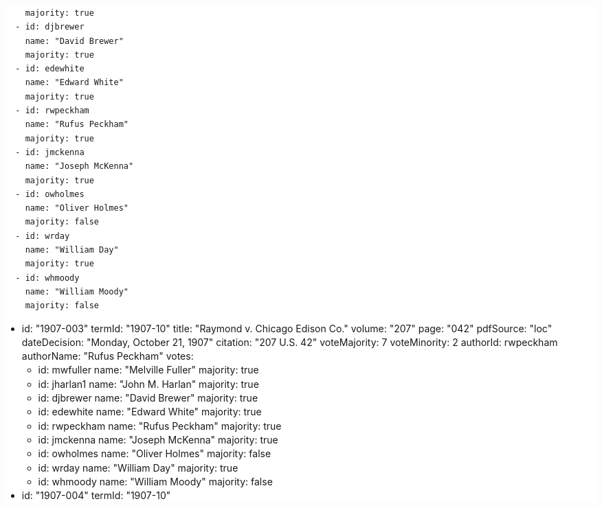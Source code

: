         majority: true
      - id: djbrewer
        name: "David Brewer"
        majority: true
      - id: edewhite
        name: "Edward White"
        majority: true
      - id: rwpeckham
        name: "Rufus Peckham"
        majority: true
      - id: jmckenna
        name: "Joseph McKenna"
        majority: true
      - id: owholmes
        name: "Oliver Holmes"
        majority: false
      - id: wrday
        name: "William Day"
        majority: true
      - id: whmoody
        name: "William Moody"
        majority: false
  - id: "1907-003"
    termId: "1907-10"
    title: "Raymond v. Chicago Edison Co."
    volume: "207"
    page: "042"
    pdfSource: "loc"
    dateDecision: "Monday, October 21, 1907"
    citation: "207 U.S. 42"
    voteMajority: 7
    voteMinority: 2
    authorId: rwpeckham
    authorName: "Rufus Peckham"
    votes:
      - id: mwfuller
        name: "Melville Fuller"
        majority: true
      - id: jharlan1
        name: "John M. Harlan"
        majority: true
      - id: djbrewer
        name: "David Brewer"
        majority: true
      - id: edewhite
        name: "Edward White"
        majority: true
      - id: rwpeckham
        name: "Rufus Peckham"
        majority: true
      - id: jmckenna
        name: "Joseph McKenna"
        majority: true
      - id: owholmes
        name: "Oliver Holmes"
        majority: false
      - id: wrday
        name: "William Day"
        majority: true
      - id: whmoody
        name: "William Moody"
        majority: false
  - id: "1907-004"
    termId: "1907-10"